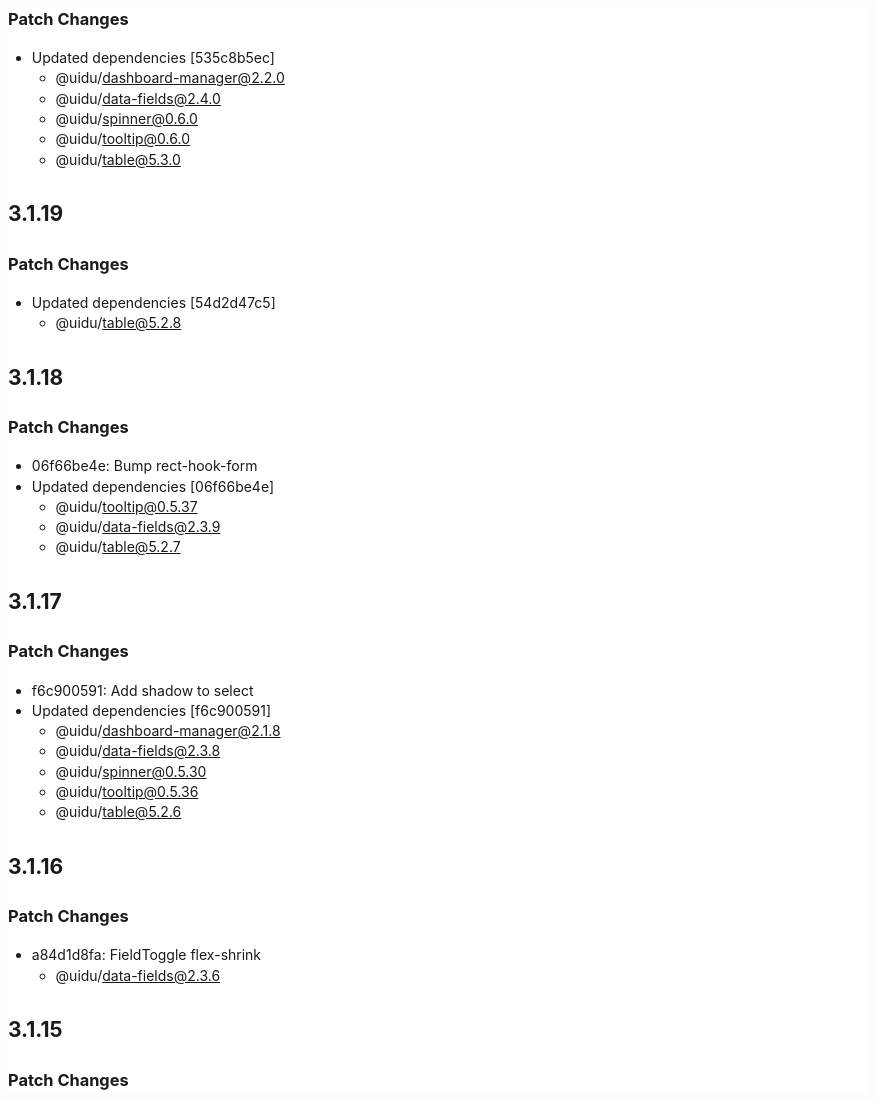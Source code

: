 ### Patch Changes

- Updated dependencies [535c8b5ec]
  - @uidu/dashboard-manager@2.2.0
  - @uidu/data-fields@2.4.0
  - @uidu/spinner@0.6.0
  - @uidu/tooltip@0.6.0
  - @uidu/table@5.3.0

## 3.1.19

### Patch Changes

- Updated dependencies [54d2d47c5]
  - @uidu/table@5.2.8

## 3.1.18

### Patch Changes

- 06f66be4e: Bump rect-hook-form
- Updated dependencies [06f66be4e]
  - @uidu/tooltip@0.5.37
  - @uidu/data-fields@2.3.9
  - @uidu/table@5.2.7

## 3.1.17

### Patch Changes

- f6c900591: Add shadow to select
- Updated dependencies [f6c900591]
  - @uidu/dashboard-manager@2.1.8
  - @uidu/data-fields@2.3.8
  - @uidu/spinner@0.5.30
  - @uidu/tooltip@0.5.36
  - @uidu/table@5.2.6

## 3.1.16

### Patch Changes

- a84d1d8fa: FieldToggle flex-shrink
  - @uidu/data-fields@2.3.6

## 3.1.15

### Patch Changes

